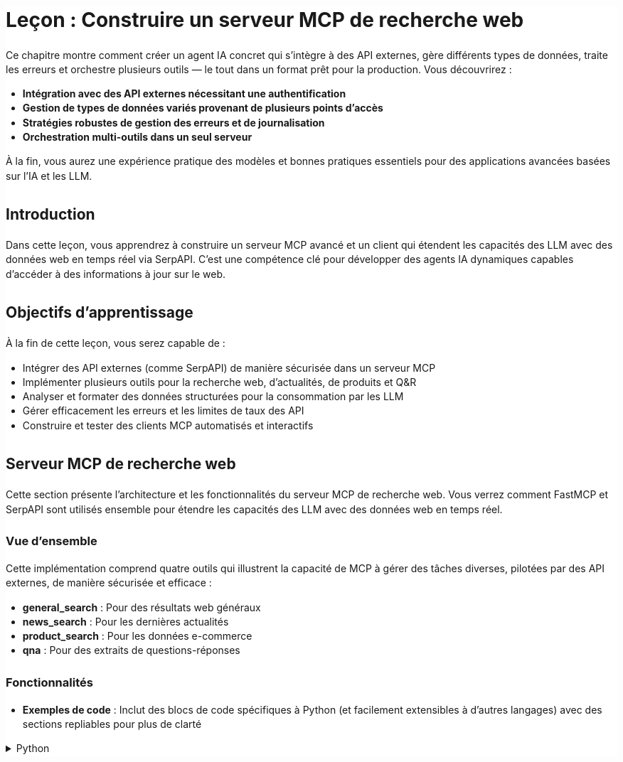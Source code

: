 
# Leçon : Construire un serveur MCP de recherche web

Ce chapitre montre comment créer un agent IA concret qui s’intègre à des API externes, gère différents types de données, traite les erreurs et orchestre plusieurs outils — le tout dans un format prêt pour la production. Vous découvrirez :

- **Intégration avec des API externes nécessitant une authentification**
- **Gestion de types de données variés provenant de plusieurs points d’accès**
- **Stratégies robustes de gestion des erreurs et de journalisation**
- **Orchestration multi-outils dans un seul serveur**

À la fin, vous aurez une expérience pratique des modèles et bonnes pratiques essentiels pour des applications avancées basées sur l’IA et les LLM.

## Introduction

Dans cette leçon, vous apprendrez à construire un serveur MCP avancé et un client qui étendent les capacités des LLM avec des données web en temps réel via SerpAPI. C’est une compétence clé pour développer des agents IA dynamiques capables d’accéder à des informations à jour sur le web.

## Objectifs d’apprentissage

À la fin de cette leçon, vous serez capable de :

- Intégrer des API externes (comme SerpAPI) de manière sécurisée dans un serveur MCP
- Implémenter plusieurs outils pour la recherche web, d’actualités, de produits et Q&R
- Analyser et formater des données structurées pour la consommation par les LLM
- Gérer efficacement les erreurs et les limites de taux des API
- Construire et tester des clients MCP automatisés et interactifs

## Serveur MCP de recherche web

Cette section présente l’architecture et les fonctionnalités du serveur MCP de recherche web. Vous verrez comment FastMCP et SerpAPI sont utilisés ensemble pour étendre les capacités des LLM avec des données web en temps réel.

### Vue d’ensemble

Cette implémentation comprend quatre outils qui illustrent la capacité de MCP à gérer des tâches diverses, pilotées par des API externes, de manière sécurisée et efficace :

- **general_search** : Pour des résultats web généraux
- **news_search** : Pour les dernières actualités
- **product_search** : Pour les données e-commerce
- **qna** : Pour des extraits de questions-réponses

### Fonctionnalités
- **Exemples de code** : Inclut des blocs de code spécifiques à Python (et facilement extensibles à d’autres langages) avec des sections repliables pour plus de clarté

<details><summary>Python</summary></details>
